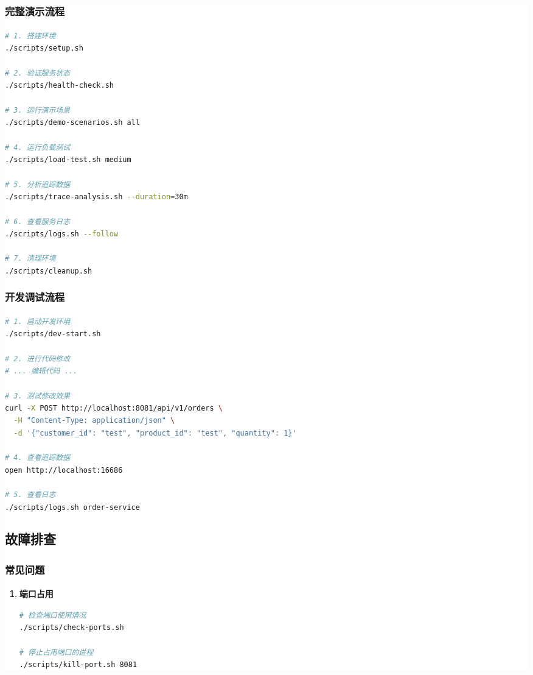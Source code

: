 ### 完整演示流程
```bash
# 1. 搭建环境
./scripts/setup.sh

# 2. 验证服务状态
./scripts/health-check.sh

# 3. 运行演示场景
./scripts/demo-scenarios.sh all

# 4. 运行负载测试
./scripts/load-test.sh medium

# 5. 分析追踪数据
./scripts/trace-analysis.sh --duration=30m

# 6. 查看服务日志
./scripts/logs.sh --follow

# 7. 清理环境
./scripts/cleanup.sh
```

### 开发调试流程
```bash
# 1. 启动开发环境
./scripts/dev-start.sh

# 2. 进行代码修改
# ... 编辑代码 ...

# 3. 测试修改效果
curl -X POST http://localhost:8081/api/v1/orders \
  -H "Content-Type: application/json" \
  -d '{"customer_id": "test", "product_id": "test", "quantity": 1}'

# 4. 查看追踪数据
open http://localhost:16686

# 5. 查看日志
./scripts/logs.sh order-service
```

## 故障排查

### 常见问题

1. **端口占用**
   ```bash
   # 检查端口使用情况
   ./scripts/check-ports.sh
   
   # 停止占用端口的进程
   ./scripts/kill-port.sh 8081
   ```

